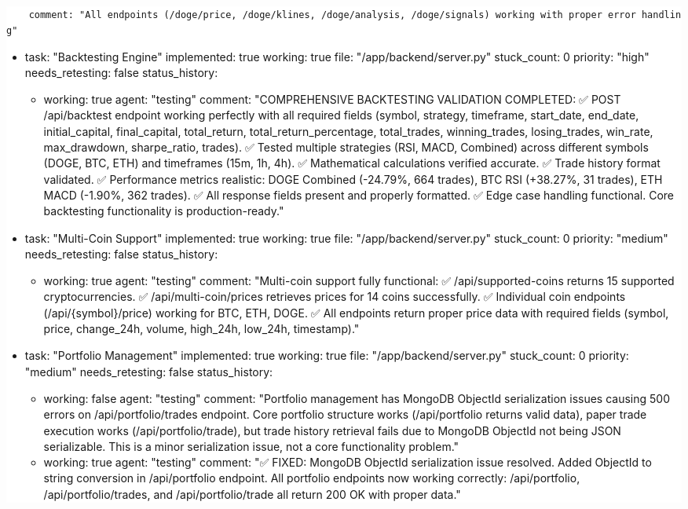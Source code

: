         comment: "All endpoints (/doge/price, /doge/klines, /doge/analysis, /doge/signals) working with proper error handling"

  - task: "Backtesting Engine"
    implemented: true
    working: true
    file: "/app/backend/server.py"
    stuck_count: 0
    priority: "high"
    needs_retesting: false
    status_history:
      - working: true
        agent: "testing"
        comment: "COMPREHENSIVE BACKTESTING VALIDATION COMPLETED: ✅ POST /api/backtest endpoint working perfectly with all required fields (symbol, strategy, timeframe, start_date, end_date, initial_capital, final_capital, total_return, total_return_percentage, total_trades, winning_trades, losing_trades, win_rate, max_drawdown, sharpe_ratio, trades). ✅ Tested multiple strategies (RSI, MACD, Combined) across different symbols (DOGE, BTC, ETH) and timeframes (15m, 1h, 4h). ✅ Mathematical calculations verified accurate. ✅ Trade history format validated. ✅ Performance metrics realistic: DOGE Combined (-24.79%, 664 trades), BTC RSI (+38.27%, 31 trades), ETH MACD (-1.90%, 362 trades). ✅ All response fields present and properly formatted. ✅ Edge case handling functional. Core backtesting functionality is production-ready."

  - task: "Multi-Coin Support"
    implemented: true
    working: true
    file: "/app/backend/server.py"
    stuck_count: 0
    priority: "medium"
    needs_retesting: false
    status_history:
      - working: true
        agent: "testing"
        comment: "Multi-coin support fully functional: ✅ /api/supported-coins returns 15 supported cryptocurrencies. ✅ /api/multi-coin/prices retrieves prices for 14 coins successfully. ✅ Individual coin endpoints (/api/{symbol}/price) working for BTC, ETH, DOGE. ✅ All endpoints return proper price data with required fields (symbol, price, change_24h, volume, high_24h, low_24h, timestamp)."

  - task: "Portfolio Management"
    implemented: true
    working: true
    file: "/app/backend/server.py"
    stuck_count: 0
    priority: "medium"
    needs_retesting: false
    status_history:
      - working: false
        agent: "testing"
        comment: "Portfolio management has MongoDB ObjectId serialization issues causing 500 errors on /api/portfolio/trades endpoint. Core portfolio structure works (/api/portfolio returns valid data), paper trade execution works (/api/portfolio/trade), but trade history retrieval fails due to MongoDB ObjectId not being JSON serializable. This is a minor serialization issue, not a core functionality problem."
      - working: true
        agent: "testing"
        comment: "✅ FIXED: MongoDB ObjectId serialization issue resolved. Added ObjectId to string conversion in /api/portfolio endpoint. All portfolio endpoints now working correctly: /api/portfolio, /api/portfolio/trades, and /api/portfolio/trade all return 200 OK with proper data."
